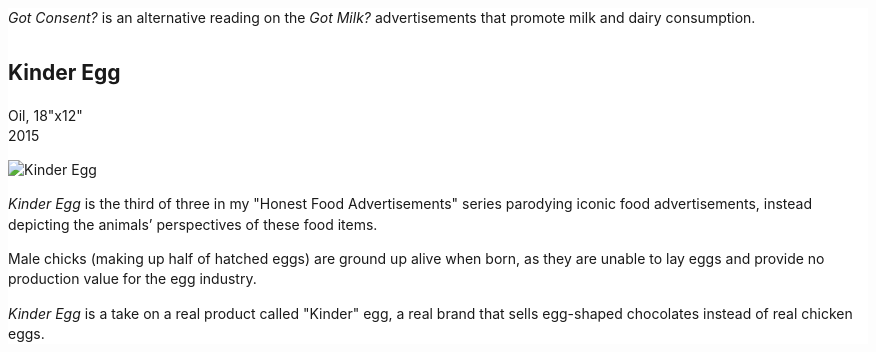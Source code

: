 *Got Consent?* is an alternative reading on the *Got Milk?* advertisements that promote milk and dairy consumption.


## Kinder Egg
Oil, 18"x12"<br>2015

<img src="/img/satire/brainwashed/veganads3.jpg" alt="Kinder Egg" style="width: 100%;" />

*Kinder Egg* is the third of three in my "Honest Food Advertisements" series parodying iconic food advertisements, instead depicting the animals’ perspectives of these food items.

Male chicks (making up half of hatched eggs) are ground up alive when born, as they are unable to lay eggs and provide no production value for the egg industry.

*Kinder Egg* is a take on a real product called "Kinder" egg, a real brand that sells egg-shaped chocolates instead of real chicken eggs.
